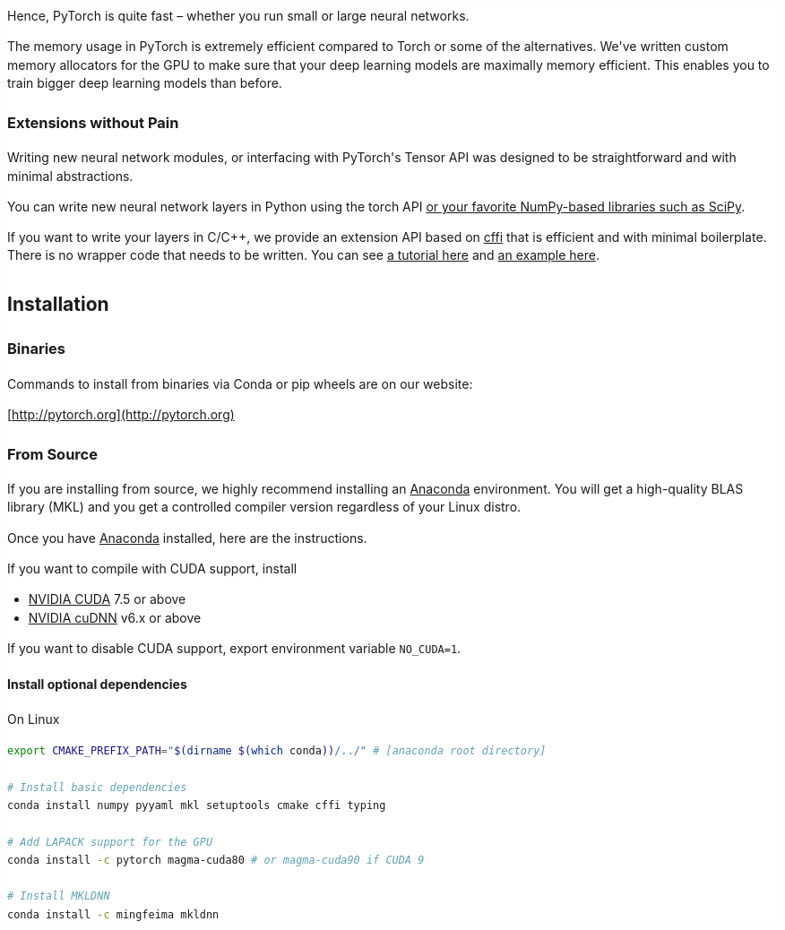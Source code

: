 Hence, PyTorch is quite fast – whether you run small or large neural networks.

The memory usage in PyTorch is extremely efficient compared to Torch or some of the alternatives.
We've written custom memory allocators for the GPU to make sure that
your deep learning models are maximally memory efficient.
This enables you to train bigger deep learning models than before.

### Extensions without Pain

Writing new neural network modules, or interfacing with PyTorch's Tensor API was designed to be straightforward
and with minimal abstractions.

You can write new neural network layers in Python using the torch API
[or your favorite NumPy-based libraries such as SciPy](http://pytorch.org/tutorials/advanced/numpy_extensions_tutorial.html).

If you want to write your layers in C/C++, we provide an extension API based on
[cffi](http://cffi.readthedocs.io/en/latest/) that is efficient and with minimal boilerplate.
There is no wrapper code that needs to be written. You can see [a tutorial here](http://pytorch.org/tutorials/advanced/c_extension.html) and [an example here](https://github.com/pytorch/extension-ffi).


## Installation

### Binaries
Commands to install from binaries via Conda or pip wheels are on our website:

[http://pytorch.org](http://pytorch.org)

### From Source

If you are installing from source, we highly recommend installing an [Anaconda](https://www.continuum.io/downloads) environment.
You will get a high-quality BLAS library (MKL) and you get a controlled compiler version regardless of your Linux distro.

Once you have [Anaconda](https://www.continuum.io/downloads) installed, here are the instructions.

If you want to compile with CUDA support, install
- [NVIDIA CUDA](https://developer.nvidia.com/cuda-downloads) 7.5 or above
- [NVIDIA cuDNN](https://developer.nvidia.com/cudnn) v6.x or above

If you want to disable CUDA support, export environment variable `NO_CUDA=1`.

#### Install optional dependencies

On Linux
```bash
export CMAKE_PREFIX_PATH="$(dirname $(which conda))/../" # [anaconda root directory]

# Install basic dependencies
conda install numpy pyyaml mkl setuptools cmake cffi typing

# Add LAPACK support for the GPU
conda install -c pytorch magma-cuda80 # or magma-cuda90 if CUDA 9

# Install MKLDNN
conda install -c mingfeima mkldnn 
```
